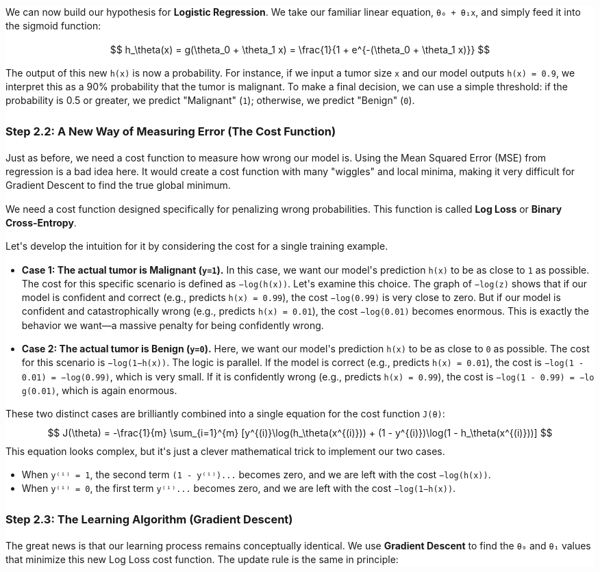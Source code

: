 We can now build our hypothesis for **Logistic Regression**. We take our familiar linear equation, `θ₀ + θ₁x`, and simply feed it into the sigmoid function:

$$
h_\theta(x) = g(\theta_0 + \theta_1 x) = \frac{1}{1 + e^{-(\theta_0 + \theta_1 x)}}
$$

The output of this new `h(x)` is now a probability. For instance, if we input a tumor size `x` and our model outputs `h(x) = 0.9`, we interpret this as a 90% probability that the tumor is malignant. To make a final decision, we can use a simple threshold: if the probability is 0.5 or greater, we predict "Malignant" (`1`); otherwise, we predict "Benign" (`0`).

### Step 2.2: A New Way of Measuring Error (The Cost Function)

Just as before, we need a cost function to measure how wrong our model is. Using the Mean Squared Error (MSE) from regression is a bad idea here. It would create a cost function with many "wiggles" and local minima, making it very difficult for Gradient Descent to find the true global minimum.

We need a cost function designed specifically for penalizing wrong probabilities. This function is called **Log Loss** or **Binary Cross-Entropy**.

Let's develop the intuition for it by considering the cost for a single training example.

-   **Case 1: The actual tumor is Malignant (`y=1`).**
    In this case, we want our model's prediction `h(x)` to be as close to `1` as possible. The cost for this specific scenario is defined as `−log(h(x))`.
    Let's examine this choice. The graph of `−log(z)` shows that if our model is confident and correct (e.g., predicts `h(x) = 0.99`), the cost `−log(0.99)` is very close to zero. But if our model is confident and catastrophically wrong (e.g., predicts `h(x) = 0.01`), the cost `−log(0.01)` becomes enormous. This is exactly the behavior we want—a massive penalty for being confidently wrong.

-   **Case 2: The actual tumor is Benign (`y=0`).**
    Here, we want our model's prediction `h(x)` to be as close to `0` as possible. The cost for this scenario is `−log(1−h(x))`.
    The logic is parallel. If the model is correct (e.g., predicts `h(x) = 0.01`), the cost is `−log(1 - 0.01) = −log(0.99)`, which is very small. If it is confidently wrong (e.g., predicts `h(x) = 0.99`), the cost is `−log(1 - 0.99) = −log(0.01)`, which is again enormous.

These two distinct cases are brilliantly combined into a single equation for the cost function `J(θ)`:
$$
J(\theta) = -\frac{1}{m} \sum_{i=1}^{m} [y^{(i)}\log(h_\theta(x^{(i)})) + (1 - y^{(i)})\log(1 - h_\theta(x^{(i)}))]
$$
This equation looks complex, but it's just a clever mathematical trick to implement our two cases.
-   When `y⁽ⁱ⁾ = 1`, the second term `(1 - y⁽ⁱ⁾)...` becomes zero, and we are left with the cost `−log(h(x))`.
-   When `y⁽ⁱ⁾ = 0`, the first term `y⁽ⁱ⁾...` becomes zero, and we are left with the cost `−log(1−h(x))`.

### Step 2.3: The Learning Algorithm (Gradient Descent)

The great news is that our learning process remains conceptually identical. We use **Gradient Descent** to find the `θ₀` and `θ₁` values that minimize this new Log Loss cost function. The update rule is the same in principle:
